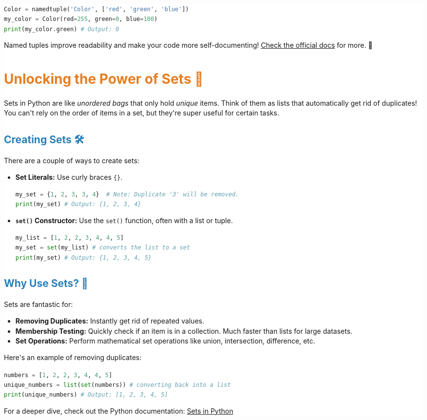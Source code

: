 ```python
Color = namedtuple('Color', ['red', 'green', 'blue'])
my_color = Color(red=255, green=0, blue=100)
print(my_color.green) # Output: 0
```

Named tuples improve readability and make your code more self-documenting! [Check the official docs](https://docs.python.org/3/library/collections.html#collections.namedtuple) for more. 🎉

# <span style="color:#e67e22">Unlocking the Power of Sets 🤝</span>

Sets in Python are like _unordered bags_ that only hold _unique_ items. Think of them as lists that automatically get rid of duplicates! You can't rely on the order of items in a set, but they're super useful for certain tasks.

## <span style="color:#2980b9">Creating Sets 🛠️</span>

There are a couple of ways to create sets:

- **Set Literals:** Use curly braces `{}`.

  ```python
  my_set = {1, 2, 3, 3, 4}  # Note: Duplicate '3' will be removed.
  print(my_set) # Output: {1, 2, 3, 4}
  ```

- **`set()` Constructor:** Use the `set()` function, often with a list or tuple.

  ```python
  my_list = [1, 2, 2, 3, 4, 4, 5]
  my_set = set(my_list) # converts the list to a set
  print(my_set) # Output: {1, 2, 3, 4, 5}
  ```

## <span style="color:#2980b9">Why Use Sets? 🤔</span>

Sets are fantastic for:

- **Removing Duplicates:** Instantly get rid of repeated values.
- **Membership Testing:** Quickly check if an item is in a collection. Much faster than lists for large datasets.
- **Set Operations:** Perform mathematical set operations like union, intersection, difference, etc.

Here's an example of removing duplicates:

```python
numbers = [1, 2, 2, 3, 4, 4, 5]
unique_numbers = list(set(numbers)) # converting back into a list
print(unique_numbers) # Output: [1, 2, 3, 4, 5]
```

For a deeper dive, check out the Python documentation: [Sets in Python](https://docs.python.org/3/tutorial/datastructures.html#sets)
